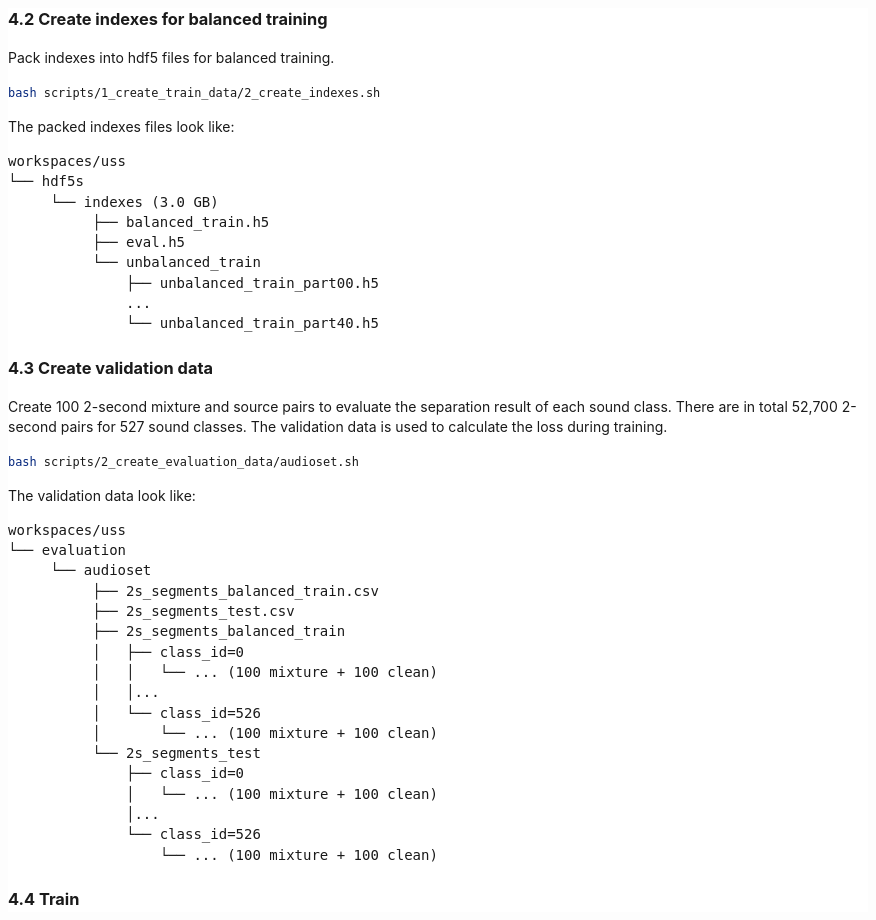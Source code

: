 ### 4.2 Create indexes for balanced training

Pack indexes into hdf5 files for balanced training.

```bash
bash scripts/1_create_train_data/2_create_indexes.sh
```

The packed indexes files look like:

<pre>
workspaces/uss
└── hdf5s
     └── indexes (3.0 GB)
          ├── balanced_train.h5
          ├── eval.h5
          └── unbalanced_train
              ├── unbalanced_train_part00.h5
              ...
              └── unbalanced_train_part40.h5
</pre>

### 4.3 Create validation data

Create 100 2-second mixture and source pairs to evaluate the separation result of each sound class. There are in total 52,700 2-second pairs for 527 sound classes. The validation data is used to calculate the loss during training.

```bash
bash scripts/2_create_evaluation_data/audioset.sh
```

The validation data look like:
<pre>
workspaces/uss
└── evaluation
     └── audioset
          ├── 2s_segments_balanced_train.csv
          ├── 2s_segments_test.csv
          ├── 2s_segments_balanced_train
          │   ├── class_id=0
          │   │   └── ... (100 mixture + 100 clean)
          │   │...
          │   └── class_id=526
          │       └── ... (100 mixture + 100 clean)
          └── 2s_segments_test
              ├── class_id=0
              │   └── ... (100 mixture + 100 clean)
              │...
              └── class_id=526
                  └── ... (100 mixture + 100 clean)
</pre>

### 4.4 Train

